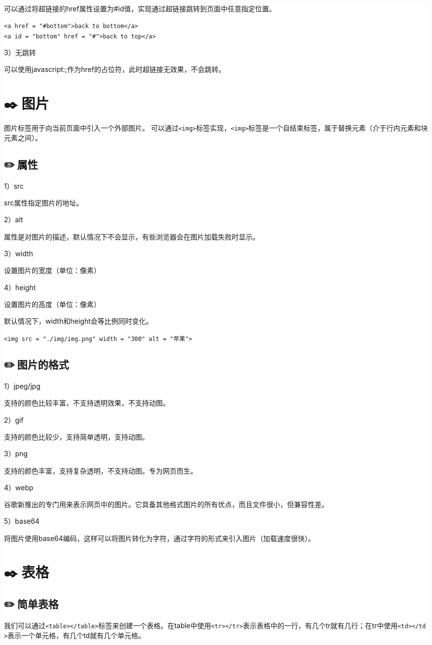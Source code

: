 可以通过将超链接的href属性设置为#id值，实现通过超链接跳转到页面中任意指定位置。
```
<a href = "#bottom">back to bottom</a>
<a id = "bottom" href = "#">back to top</a>
```

3）无跳转

可以使用javascript:;作为href的占位符，此时超链接无效果，不会跳转。

# ✒️ **图片**
图片标签用于向当前页面中引入一个外部图片。
可以通过`<img>`标签实现，`<img>`标签是一个自结束标签，属于替换元素（介于行内元素和块元素之间）。

## ✏️ **属性**
1）src

src属性指定图片的地址。

2）alt

属性是对图片的描述，默认情况下不会显示，有些浏览器会在图片加载失败时显示。

3）width

设置图片的宽度（单位：像素）

4）height

设置图片的高度（单位：像素）

默认情况下，width和height会等比例同时变化。
```
<img src = "./img/img.png" width = "300" alt = "苹果">
```

## ✏️ **图片的格式**
1）jpeg/jpg

支持的颜色比较丰富，不支持透明效果，不支持动图。

2）gif

支持的颜色比较少，支持简单透明，支持动图。

3）png

支持的颜色丰富，支持复杂透明，不支持动图。专为网页而生。

4）webp

谷歌新推出的专门用来表示网页中的图片。它具备其他格式图片的所有优点，而且文件很小，但兼容性差。

5）base64

将图片使用base64编码，这样可以将图片转化为字符，通过字符的形式来引入图片（加载速度很快）。

# ✒️ **表格**
## ✏️ **简单表格**
我们可以通过`<table></table>`标签来创建一个表格。在table中使用`<tr></tr>`表示表格中的一行，有几个tr就有几行；在tr中使用`<td></td>`表示一个单元格，有几个td就有几个单元格。
